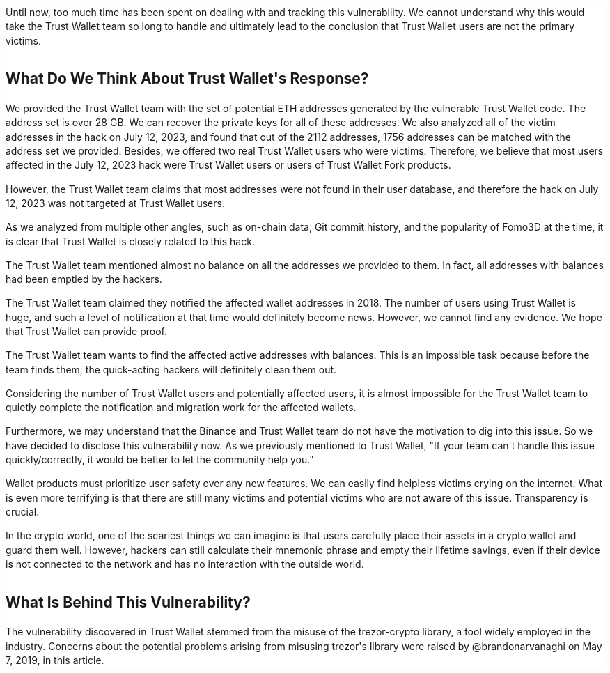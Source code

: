 Until now, too much time has been spent on dealing with and tracking this vulnerability. We cannot understand why this would take the Trust Wallet team so long to handle and ultimately lead to the conclusion that Trust Wallet users are not the primary victims.

## What Do We Think About Trust Wallet's Response?

We provided the Trust Wallet team with the set of potential ETH addresses generated by the vulnerable Trust Wallet code. The address set is over 28 GB. We can recover the private keys for all of these addresses. We also analyzed all of the victim addresses in the hack on July 12, 2023, and found that out of the 2112 addresses, 1756 addresses can be matched with the address set we provided. Besides, we offered two real Trust Wallet users who were victims. Therefore, we believe that most users affected in the July 12, 2023 hack were Trust Wallet users or users of Trust Wallet Fork products.

However, the Trust Wallet team claims that most addresses were not found in their user database, and therefore the hack on July 12, 2023 was not targeted at Trust Wallet users.

As we analyzed from multiple other angles, such as on-chain data, Git commit history, and the popularity of Fomo3D at the time, it is clear that Trust Wallet is closely related to this hack.

The Trust Wallet team mentioned almost no balance on all the addresses we provided to them. In fact, all addresses with balances had been emptied by the hackers.

The Trust Wallet team claimed they notified the affected wallet addresses in 2018. The number of users using Trust Wallet is huge, and such a level of notification at that time would definitely become news. However, we cannot find any evidence. We hope that Trust Wallet can provide proof.

The Trust Wallet team wants to find the affected active addresses with balances. This is an impossible task because before the team finds them, the quick-acting hackers will definitely clean them out.

Considering the number of Trust Wallet users and potentially affected users, it is almost impossible for the Trust Wallet team to quietly complete the notification and migration work for the affected wallets.

Furthermore, we may understand that the Binance and Trust Wallet team do not have the motivation to dig into this issue. So we have decided to disclose this vulnerability now. As we previously mentioned to Trust Wallet, "If your team can't handle this issue quickly/correctly, it would be better to let the community help you."

Wallet products must prioritize user safety over any new features. We can easily find helpless victims [crying](https://www.reddit.com/r/trustwalletcommunity/comments/150qpcp/trust_wallet_hacked_trust_vulnerability/) on the internet. What is even more terrifying is that there are still many victims and potential victims who are not aware of this issue. Transparency is crucial.

In the crypto world, one of the scariest things we can imagine is that users carefully place their assets in a crypto wallet and guard them well. However, hackers can still calculate their mnemonic phrase and empty their lifetime savings, even if their device is not connected to the network and has no interaction with the outside world.

## What Is Behind This Vulnerability?

The vulnerability discovered in Trust Wallet stemmed from the misuse of the trezor-crypto library, a tool widely employed in the industry. Concerns about the potential problems arising from misusing trezor's library were raised by @brandonarvanaghi on May 7, 2019, in this [article](https://medium.com/@brandonarvanaghi/analyzing-trezor-firmware-mnemonic-seed-generation-for-bitcoin-and-ethereum-4b03fbaad24d).
